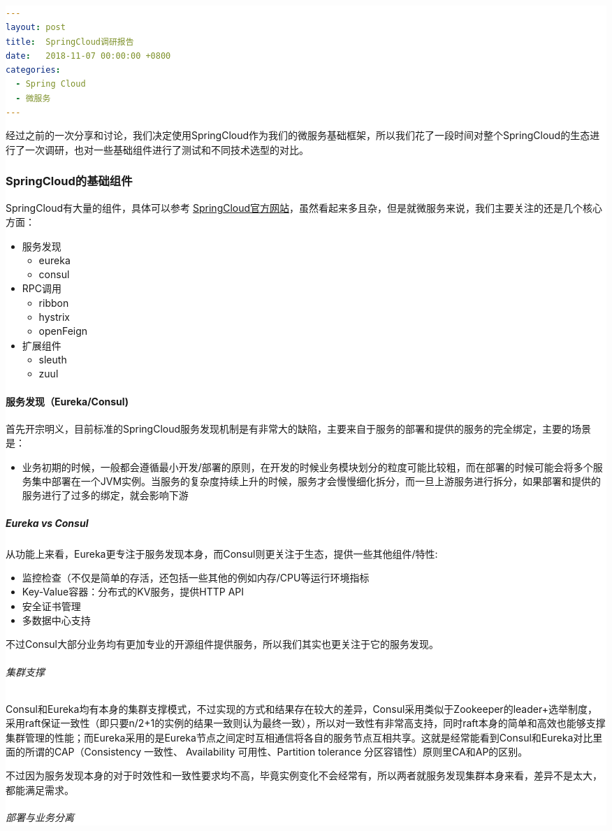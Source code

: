 ```yaml
---
layout: post
title:  SpringCloud调研报告
date:   2018-11-07 00:00:00 +0800
categories: 
  - Spring Cloud
  - 微服务
---
```


经过之前的一次分享和讨论，我们决定使用SpringCloud作为我们的微服务基础框架，所以我们花了一段时间对整个SpringCloud的生态进行了一次调研，也对一些基础组件进行了测试和不同技术选型的对比。

### SpringCloud的基础组件

SpringCloud有大量的组件，具体可以参考 [SpringCloud官方网站](https://spring.io/projects/spring-cloud)，虽然看起来多且杂，但是就微服务来说，我们主要关注的还是几个核心方面：
 - 服务发现
    - eureka
    - consul
 - RPC调用
    - ribbon
    - hystrix
    - openFeign
 - 扩展组件
    - sleuth
    - zuul

#### 服务发现（Eureka/Consul)

首先开宗明义，目前标准的SpringCloud服务发现机制是有非常大的缺陷，主要来自于服务的部署和提供的服务的完全绑定，主要的场景是：
 - 业务初期的时候，一般都会遵循最小开发/部署的原则，在开发的时候业务模块划分的粒度可能比较粗，而在部署的时候可能会将多个服务集中部署在一个JVM实例。当服务的复杂度持续上升的时候，服务才会慢慢细化拆分，而一旦上游服务进行拆分，如果部署和提供的服务进行了过多的绑定，就会影响下游

##### Eureka vs Consul

从功能上来看，Eureka更专注于服务发现本身，而Consul则更关注于生态，提供一些其他组件/特性:
 - 监控检查（不仅是简单的存活，还包括一些其他的例如内存/CPU等运行环境指标
 - Key-Value容器：分布式的KV服务，提供HTTP API
 - 安全证书管理
 - 多数据中心支持

不过Consul大部分业务均有更加专业的开源组件提供服务，所以我们其实也更关注于它的服务发现。

###### 集群支撑

Consul和Eureka均有本身的集群支撑模式，不过实现的方式和结果存在较大的差异，Consul采用类似于Zookeeper的leader+选举制度，采用raft保证一致性（即只要n/2+1的实例的结果一致则认为最终一致），所以对一致性有非常高支持，同时raft本身的简单和高效也能够支撑集群管理的性能；而Eureka采用的是Eureka节点之间定时互相通信将各自的服务节点互相共享。这就是经常能看到Consul和Eureka对比里面的所谓的CAP（Consistency 一致性、 Availability 可用性、Partition tolerance 分区容错性）原则里CA和AP的区别。

不过因为服务发现本身的对于时效性和一致性要求均不高，毕竟实例变化不会经常有，所以两者就服务发现集群本身来看，差异不是太大，都能满足需求。

###### 部署与业务分离
